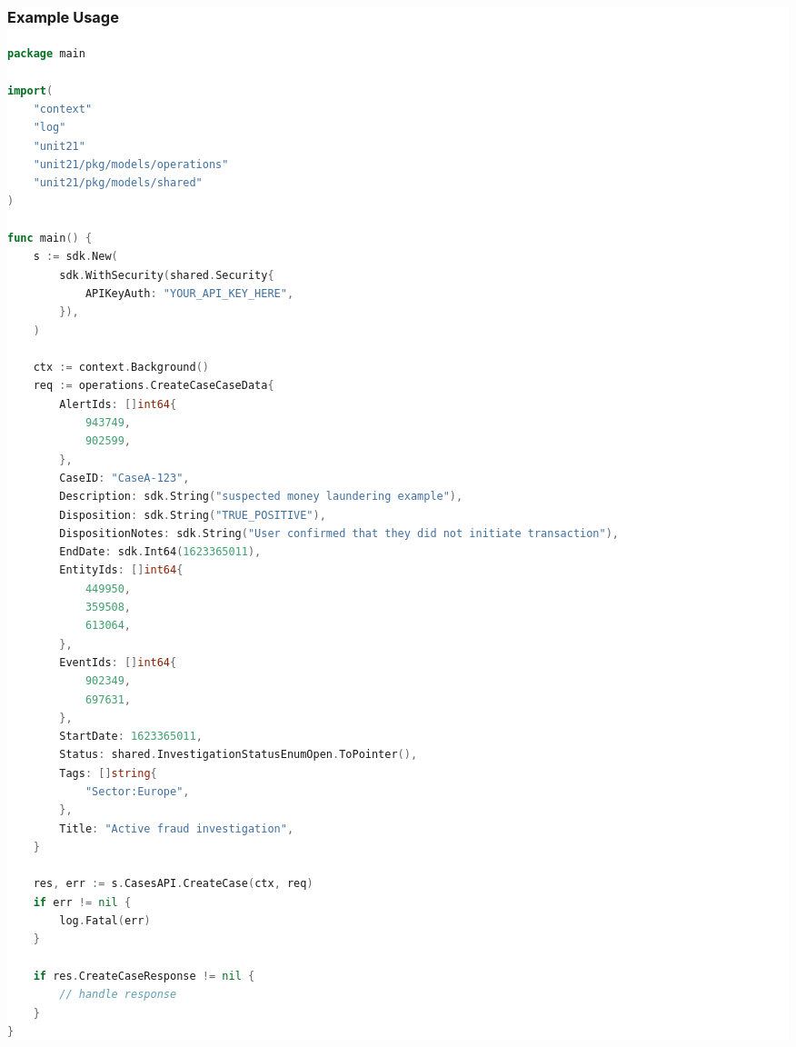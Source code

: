 
### Example Usage

```go
package main

import(
	"context"
	"log"
	"unit21"
	"unit21/pkg/models/operations"
	"unit21/pkg/models/shared"
)

func main() {
    s := sdk.New(
        sdk.WithSecurity(shared.Security{
            APIKeyAuth: "YOUR_API_KEY_HERE",
        }),
    )

    ctx := context.Background()    
    req := operations.CreateCaseCaseData{
        AlertIds: []int64{
            943749,
            902599,
        },
        CaseID: "CaseA-123",
        Description: sdk.String("suspected money laundering example"),
        Disposition: sdk.String("TRUE_POSITIVE"),
        DispositionNotes: sdk.String("User confirmed that they did not initiate transaction"),
        EndDate: sdk.Int64(1623365011),
        EntityIds: []int64{
            449950,
            359508,
            613064,
        },
        EventIds: []int64{
            902349,
            697631,
        },
        StartDate: 1623365011,
        Status: shared.InvestigationStatusEnumOpen.ToPointer(),
        Tags: []string{
            "Sector:Europe",
        },
        Title: "Active fraud investigation",
    }

    res, err := s.CasesAPI.CreateCase(ctx, req)
    if err != nil {
        log.Fatal(err)
    }

    if res.CreateCaseResponse != nil {
        // handle response
    }
}
```
